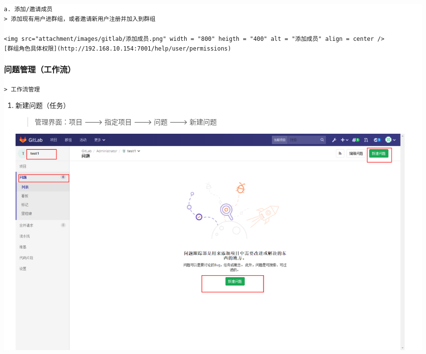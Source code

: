     a. 添加/邀请成员  
    > 添加现有用户进群组，或者邀请新用户注册并加入到群组

    <img src="attachment/images/gitlab/添加成员.png" width = "800" heigth = "400" alt = "添加成员" align = center />
    [群组角色具体权限](http://192.168.10.154:7001/help/user/permissions)
    
### 问题管理（工作流）
    > 工作流管理

1. 新建问题（任务）
    > 管理界面：项目 ---> 指定项目 ---> 问题 ---> 新建问题

    <img src="attachment/images/gitlab/新建问题.png" width = "800" heigth = "400" alt = "新建问题" align = center />